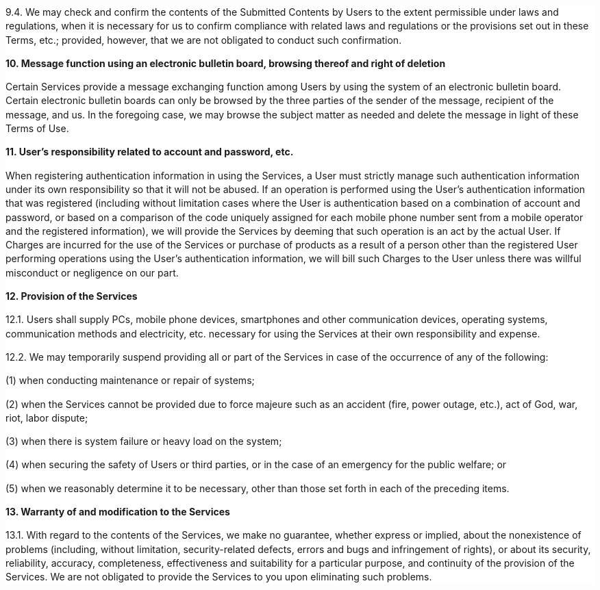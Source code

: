 9.4. We may check and confirm the contents of the Submitted Contents by Users to the extent permissible under laws and regulations, when it is necessary for us to confirm compliance with related laws and regulations or the provisions set out in these Terms, etc.; provided, however, that we are not obligated to conduct such confirmation.

  
  

**10\. Message function using an electronic bulletin board, browsing thereof and right of deletion**

Certain Services provide a message exchanging function among Users by using the system of an electronic bulletin board. Certain electronic bulletin boards can only be browsed by the three parties of the sender of the message, recipient of the message, and us. In the foregoing case, we may browse the subject matter as needed and delete the message in light of these Terms of Use.

  
  

**11\. User’s responsibility related to account and password, etc.**

When registering authentication information in using the Services, a User must strictly manage such authentication information under its own responsibility so that it will not be abused. If an operation is performed using the User’s authentication information that was registered (including without limitation cases where the User is authentication based on a combination of account and password, or based on a comparison of the code uniquely assigned for each mobile phone number sent from a mobile operator and the registered information), we will provide the Services by deeming that such operation is an act by the actual User. If Charges are incurred for the use of the Services or purchase of products as a result of a person other than the registered User performing operations using the User’s authentication information, we will bill such Charges to the User unless there was willful misconduct or negligence on our part.

  
  

**12\. Provision of the Services**

12.1. Users shall supply PCs, mobile phone devices, smartphones and other communication devices, operating systems, communication methods and electricity, etc. necessary for using the Services at their own responsibility and expense.

12.2. We may temporarily suspend providing all or part of the Services in case of the occurrence of any of the following:

(1) when conducting maintenance or repair of systems;

(2) when the Services cannot be provided due to force majeure such as an accident (fire, power outage, etc.), act of God, war, riot, labor dispute;

(3) when there is system failure or heavy load on the system;

(4) when securing the safety of Users or third parties, or in the case of an emergency for the public welfare; or

(5) when we reasonably determine it to be necessary, other than those set forth in each of the preceding items.

  
  

**13\. Warranty of and modification to the Services**

13.1. With regard to the contents of the Services, we make no guarantee, whether express or implied, about the nonexistence of problems (including, without limitation, security-related defects, errors and bugs and infringement of rights), or about its security, reliability, accuracy, completeness, effectiveness and suitability for a particular purpose, and continuity of the provision of the Services. We are not obligated to provide the Services to you upon eliminating such problems.
